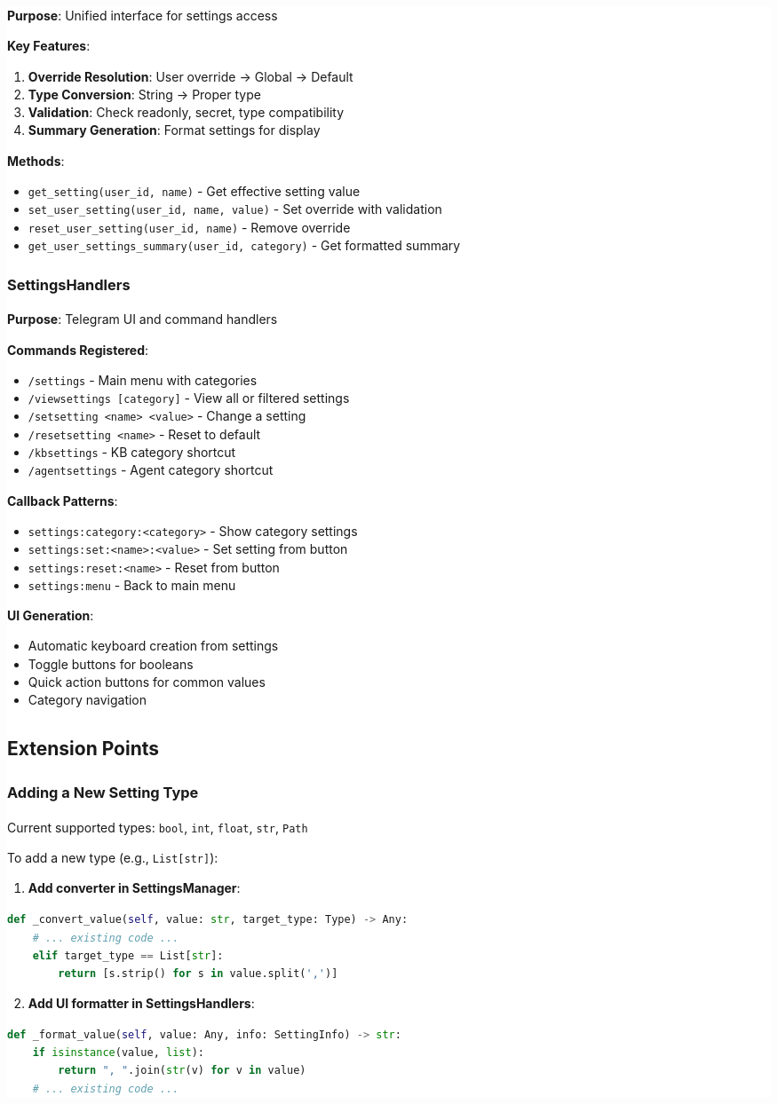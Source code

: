 **Purpose**: Unified interface for settings access

**Key Features**:
1. **Override Resolution**: User override → Global → Default
2. **Type Conversion**: String → Proper type
3. **Validation**: Check readonly, secret, type compatibility
4. **Summary Generation**: Format settings for display

**Methods**:
- `get_setting(user_id, name)` - Get effective setting value
- `set_user_setting(user_id, name, value)` - Set override with validation
- `reset_user_setting(user_id, name)` - Remove override
- `get_user_settings_summary(user_id, category)` - Get formatted summary

### SettingsHandlers

**Purpose**: Telegram UI and command handlers

**Commands Registered**:
- `/settings` - Main menu with categories
- `/viewsettings [category]` - View all or filtered settings
- `/setsetting <name> <value>` - Change a setting
- `/resetsetting <name>` - Reset to default
- `/kbsettings` - KB category shortcut
- `/agentsettings` - Agent category shortcut

**Callback Patterns**:
- `settings:category:<category>` - Show category settings
- `settings:set:<name>:<value>` - Set setting from button
- `settings:reset:<name>` - Reset from button
- `settings:menu` - Back to main menu

**UI Generation**:
- Automatic keyboard creation from settings
- Toggle buttons for booleans
- Quick action buttons for common values
- Category navigation

## Extension Points

### Adding a New Setting Type

Current supported types: `bool`, `int`, `float`, `str`, `Path`

To add a new type (e.g., `List[str]`):

1. **Add converter in SettingsManager**:
```python
def _convert_value(self, value: str, target_type: Type) -> Any:
    # ... existing code ...
    elif target_type == List[str]:
        return [s.strip() for s in value.split(',')]
```

2. **Add UI formatter in SettingsHandlers**:
```python
def _format_value(self, value: Any, info: SettingInfo) -> str:
    if isinstance(value, list):
        return ", ".join(str(v) for v in value)
    # ... existing code ...
```
